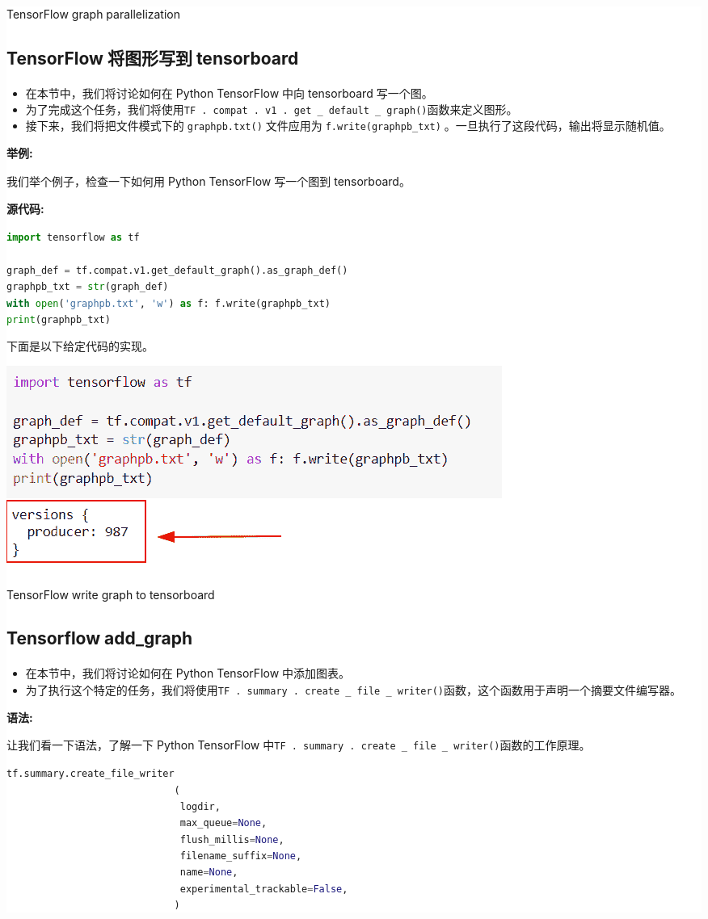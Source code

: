 TensorFlow graph parallelization

## TensorFlow 将图形写到 tensorboard

*   在本节中，我们将讨论如何在 Python TensorFlow 中向 tensorboard 写一个图。
*   为了完成这个任务，我们将使用`TF . compat . v1 . get _ default _ graph()`函数来定义图形。
*   接下来，我们将把文件模式下的 `graphpb.txt()` 文件应用为 `f.write(graphpb_txt)` 。一旦执行了这段代码，输出将显示随机值。

**举例:**

我们举个例子，检查一下如何用 Python TensorFlow 写一个图到 tensorboard。

**源代码:**

```py
import tensorflow as tf

graph_def = tf.compat.v1.get_default_graph().as_graph_def()
graphpb_txt = str(graph_def)
with open('graphpb.txt', 'w') as f: f.write(graphpb_txt)
print(graphpb_txt)
```

下面是以下给定代码的实现。

![TensorFlow write graph to tensorboard](img/52cd8207cad7a8812b09a705f19c1868.png "TensorFlow write graph to tensorboard")

TensorFlow write graph to tensorboard

## Tensorflow add_graph

*   在本节中，我们将讨论如何在 Python TensorFlow 中添加图表。
*   为了执行这个特定的任务，我们将使用`TF . summary . create _ file _ writer()`函数，这个函数用于声明一个摘要文件编写器。

**语法:**

让我们看一下语法，了解一下 Python TensorFlow 中`TF . summary . create _ file _ writer()`函数的工作原理。

```py
tf.summary.create_file_writer
                             (
                              logdir,
                              max_queue=None,
                              flush_millis=None,
                              filename_suffix=None,
                              name=None,
                              experimental_trackable=False,
                             )
```
